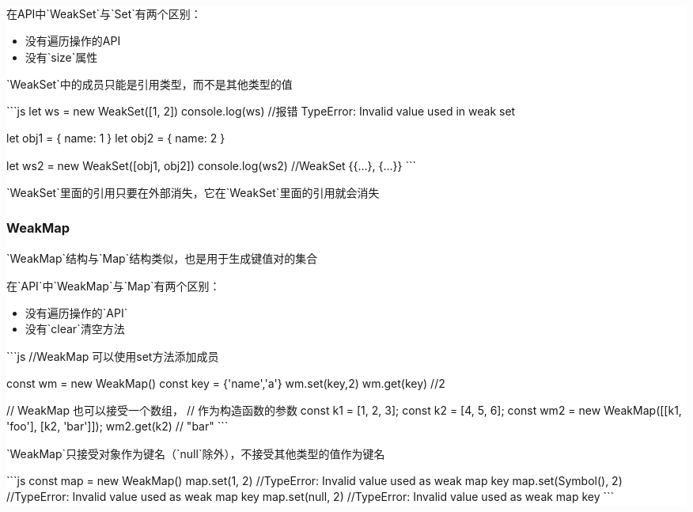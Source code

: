 在API中\`WeakSet\`与\`Set\`有两个区别：

- 没有遍历操作的API
- 没有\`size\`属性

\`WeakSet\`中的成员只能是引用类型，而不是其他类型的值

\`\`\`js
let ws = new WeakSet([1, 2])
console.log(ws)
//报错 TypeError: Invalid value used in weak set

let obj1 = { name: 1 }
let obj2 = { name: 2 }

let ws2 = new WeakSet([obj1, obj2])
console.log(ws2)
//WeakSet {{…}, {…}}
\`\`\`

\`WeakSet\`里面的引用只要在外部消失，它在\`WeakSet\`里面的引用就会消失

### WeakMap

\`WeakMap\`结构与\`Map\`结构类似，也是用于生成键值对的集合

在\`API\`中\`WeakMap\`与\`Map\`有两个区别：

- 没有遍历操作的\`API\`
- 没有\`clear\`清空方法

\`\`\`js
//WeakMap 可以使用set方法添加成员

const wm = new WeakMap()
const key = {'name','a'}
wm.set(key,2)
wm.get(key) //2

// WeakMap 也可以接受一个数组，
// 作为构造函数的参数
const k1 = [1, 2, 3];
const k2 = [4, 5, 6];
const wm2 = new WeakMap([[k1, 'foo'], [k2, 'bar']]);
wm2.get(k2) // "bar"
\`\`\`

\`WeakMap\`只接受对象作为键名（\`null\`除外），不接受其他类型的值作为键名

\`\`\`js
const map = new WeakMap()
map.set(1, 2)
//TypeError: Invalid value used as weak map key
map.set(Symbol(), 2)
//TypeError: Invalid value used as weak map key
map.set(null, 2)
//TypeError: Invalid value used as weak map key
\`\`\`
